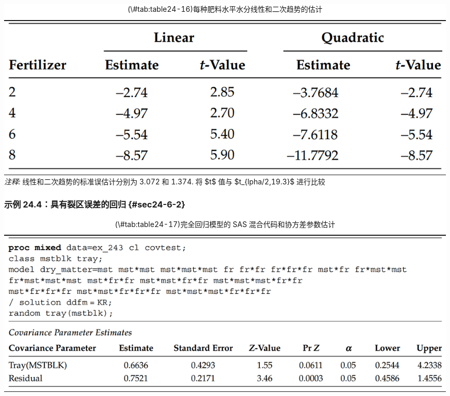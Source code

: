 <table style="NAborder-bottom: 0;">
<caption>(\#tab:table24-16)每种肥料水平水分线性和二次趋势的估计</caption>
 <thead>
  <tr>
   <th style="text-align:center;color: white !important;background-color: white !important;font-size: 0px;"> x </th>
  </tr>
 </thead>
<tbody>
  <tr>
   <td style="text-align:center;">  <img src="table/table%2024.16.png">
</td>
  </tr>
</tbody>
<tfoot><tr><td style="padding: 0; " colspan="100%">
<span style="font-style: italic;">注释: </span> <sup></sup> 线性和二次趋势的标准误估计分别为 3.072 和 1.374. 将 $t$ 值与 $t_{lpha/2,19.3}$ 进行比较</td></tr></tfoot>
</table>

### 示例 24.4：具有裂区误差的回归 {#sec24-6-2}

<table>
<caption>(\#tab:table24-17)完全回归模型的 SAS 混合代码和协方差参数估计</caption>
 <thead>
  <tr>
   <th style="text-align:center;color: white !important;background-color: white !important;font-size: 0px;"> x </th>
  </tr>
 </thead>
<tbody>
  <tr>
   <td style="text-align:center;">  <img src="table/table%2024.17.png">
</td>